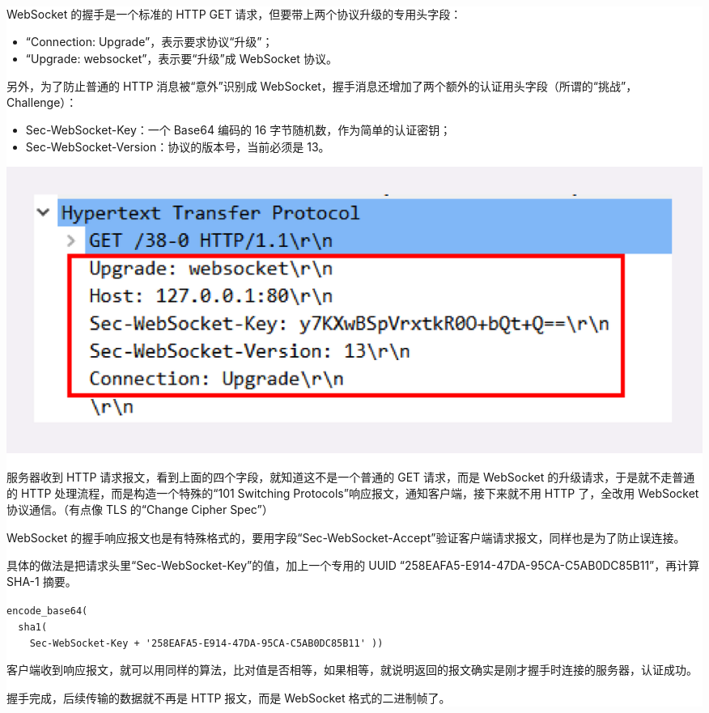 WebSocket 的握手是一个标准的 HTTP GET 请求，但要带上两个协议升级的专用头字段：

- “Connection: Upgrade”，表示要求协议“升级”；
- “Upgrade: websocket”，表示要“升级”成 WebSocket 协议。

另外，为了防止普通的 HTTP 消息被“意外”识别成 WebSocket，握手消息还增加了两个额外的认证用头字段（所谓的“挑战”，Challenge）：

- Sec-WebSocket-Key：一个 Base64 编码的 16 字节随机数，作为简单的认证密钥；
- Sec-WebSocket-Version：协议的版本号，当前必须是 13。

![img](assets/8f007bb0e403b6cc28493565f709c997.png)

服务器收到 HTTP 请求报文，看到上面的四个字段，就知道这不是一个普通的 GET 请求，而是 WebSocket 的升级请求，于是就不走普通的 HTTP 处理流程，而是构造一个特殊的“101 Switching Protocols”响应报文，通知客户端，接下来就不用 HTTP 了，全改用 WebSocket 协议通信。（有点像 TLS 的“Change Cipher Spec”）

WebSocket 的握手响应报文也是有特殊格式的，要用字段“Sec-WebSocket-Accept”验证客户端请求报文，同样也是为了防止误连接。

具体的做法是把请求头里“Sec-WebSocket-Key”的值，加上一个专用的 UUID “258EAFA5-E914-47DA-95CA-C5AB0DC85B11”，再计算 SHA-1 摘要。

```plaintext
encode_base64(
  sha1( 
    Sec-WebSocket-Key + '258EAFA5-E914-47DA-95CA-C5AB0DC85B11' ))
```

客户端收到响应报文，就可以用同样的算法，比对值是否相等，如果相等，就说明返回的报文确实是刚才握手时连接的服务器，认证成功。

握手完成，后续传输的数据就不再是 HTTP 报文，而是 WebSocket 格式的二进制帧了。
